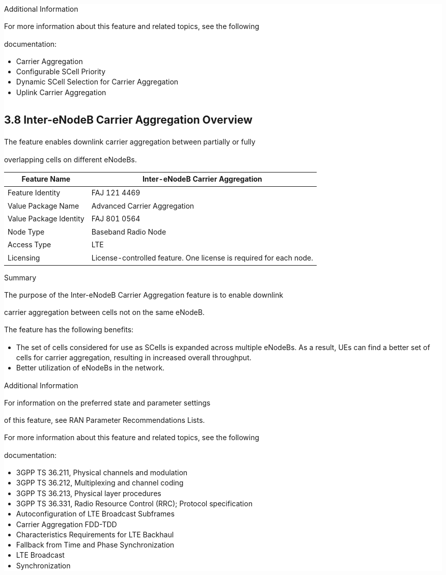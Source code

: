 Additional Information

For more information about this feature and related topics, see the following

documentation:

- Carrier Aggregation
- Configurable SCell Priority
- Dynamic SCell Selection for Carrier Aggregation
- Uplink Carrier Aggregation

## 3.8 Inter-eNodeB Carrier Aggregation Overview

The feature enables downlink carrier aggregation between partially or fully

overlapping cells on different eNodeBs.

| Feature Name           | Inter-eNodeB Carrier Aggregation                                           |
|------------------------|----------------------------------------------------------------------------|
| Feature Identity       | FAJ 121 4469                                                               |
| Value Package Name     | Advanced Carrier Aggregation                                               |
| Value Package Identity | FAJ 801 0564                                                               |
| Node Type              | Baseband Radio Node                                                        |
| Access Type            | LTE                                                                        |
| Licensing              | License-controlled feature. One license is required for each 								node. |

Summary

The purpose of the Inter-eNodeB Carrier Aggregation feature is to enable downlink

carrier aggregation between cells not on the same eNodeB.

The feature has the following benefits:

- The set of cells considered for use as SCells is expanded across multiple eNodeBs. As a result, UEs can find a better set of cells for carrier aggregation, resulting in increased overall throughput.
- Better utilization of eNodeBs in the network.

Additional Information

For information on the preferred state and parameter settings

of this feature, see RAN Parameter Recommendations Lists.

For more information about this feature and related topics, see the following

documentation:

- 3GPP TS 36.211, Physical channels and modulation
- 3GPP TS 36.212, Multiplexing and channel coding
- 3GPP TS 36.213, Physical layer procedures
- 3GPP TS 36.331, Radio Resource Control (RRC); Protocol specification
- Autoconfiguration of LTE Broadcast Subframes
- Carrier Aggregation FDD-TDD
- Characteristics Requirements for LTE Backhaul
- Fallback from Time and Phase Synchronization
- LTE Broadcast
- Synchronization